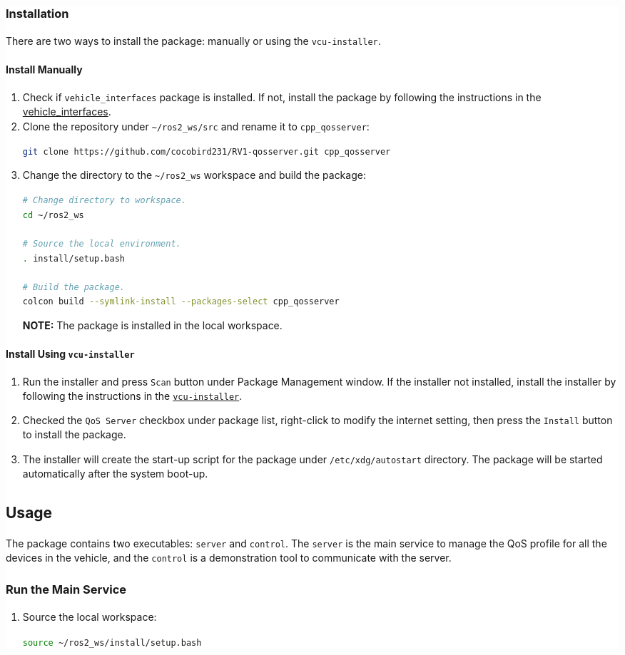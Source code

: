 
### Installation
There are two ways to install the package: manually or using the `vcu-installer`. 

#### Install Manually
1. Check if `vehicle_interfaces` package is installed. If not, install the package by following the instructions in the [vehicle_interfaces](https://github.com/cocobird231/RV1-vehicle_interfaces.git).
2. Clone the repository under `~/ros2_ws/src` and rename it to `cpp_qosserver`:
    ```bash
    git clone https://github.com/cocobird231/RV1-qosserver.git cpp_qosserver
    ```
3. Change the directory to the `~/ros2_ws` workspace and build the package:
    ```bash
    # Change directory to workspace.
    cd ~/ros2_ws

    # Source the local environment.
    . install/setup.bash

    # Build the package.
    colcon build --symlink-install --packages-select cpp_qosserver
    ```
    **NOTE:** The package is installed in the local workspace.


#### Install Using `vcu-installer`
1. Run the installer and press `Scan` button under Package Management window. If the installer not installed, install the installer by following the instructions in the [`vcu-installer`](https://github.com/cocobird231/RV1-vcu-install.git).

2. Checked the `QoS Server` checkbox under package list, right-click to modify the internet setting, then press the `Install` button to install the package.

3. The installer will create the start-up script for the package under `/etc/xdg/autostart` directory. The package will be started automatically after the system boot-up.


## Usage
The package contains two executables: `server` and `control`. The `server` is the main service to manage the QoS profile for all the devices in the vehicle, and the `control` is a demonstration tool to communicate with the server.

### Run the Main Service
1. Source the local workspace:
    ```bash
    source ~/ros2_ws/install/setup.bash
    ```
